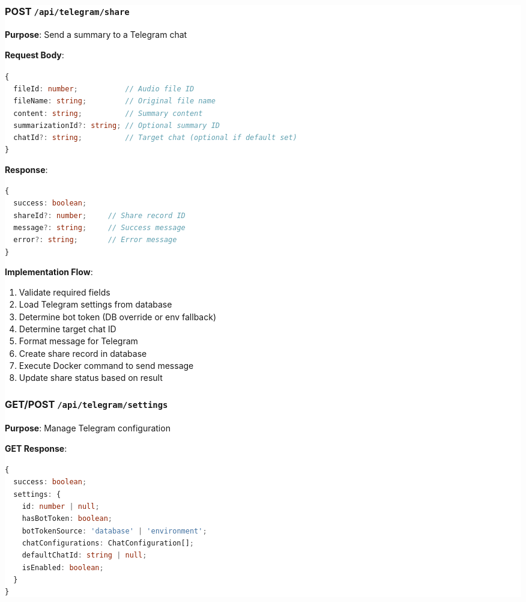 ### POST `/api/telegram/share`

**Purpose**: Send a summary to a Telegram chat

**Request Body**:

```typescript
{
  fileId: number;           // Audio file ID
  fileName: string;         // Original file name
  content: string;          // Summary content
  summarizationId?: string; // Optional summary ID
  chatId?: string;          // Target chat (optional if default set)
}
```

**Response**:

```typescript
{
  success: boolean;
  shareId?: number;     // Share record ID
  message?: string;     // Success message
  error?: string;       // Error message
}
```

**Implementation Flow**:

1. Validate required fields
2. Load Telegram settings from database
3. Determine bot token (DB override or env fallback)
4. Determine target chat ID
5. Format message for Telegram
6. Create share record in database
7. Execute Docker command to send message
8. Update share status based on result

### GET/POST `/api/telegram/settings`

**Purpose**: Manage Telegram configuration

**GET Response**:

```typescript
{
  success: boolean;
  settings: {
    id: number | null;
    hasBotToken: boolean;
    botTokenSource: 'database' | 'environment';
    chatConfigurations: ChatConfiguration[];
    defaultChatId: string | null;
    isEnabled: boolean;
  }
}
```
